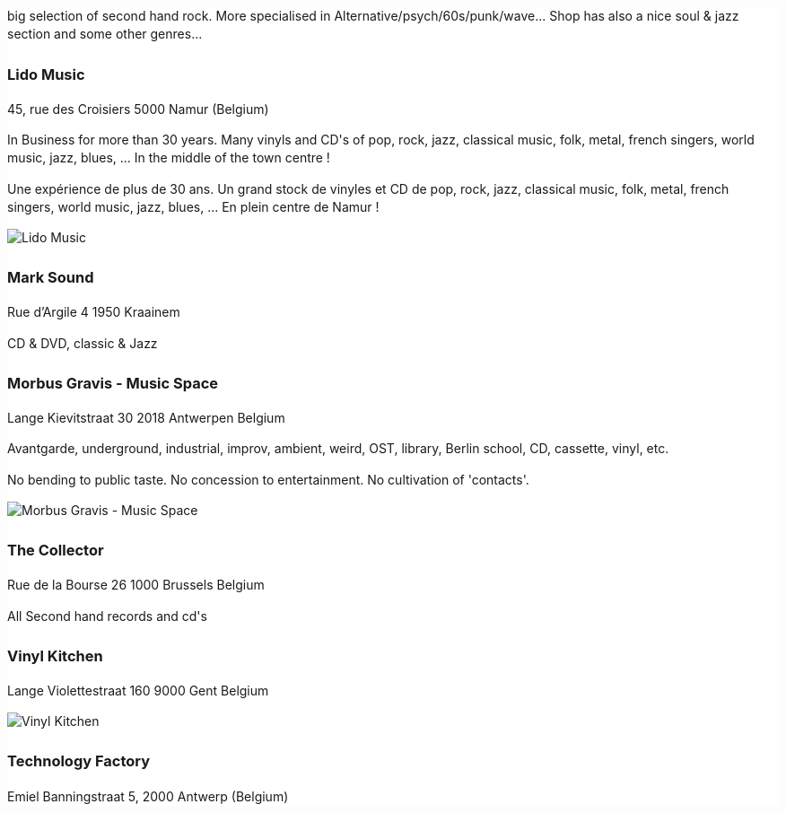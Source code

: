big selection of second hand rock.  More specialised in Alternative/psych/60s/punk/wave...  Shop has also a nice soul & jazz section and some other genres...

### Lido Music

45, rue des Croisiers 5000 Namur (Belgium)

In Business for more than 30 years. Many vinyls and CD's of pop, rock, jazz, classical music, folk, metal, french singers, world music, jazz, blues, ... In the middle of the town centre !

Une expérience de plus de 30 ans. Un grand stock de vinyles et CD de pop, rock, jazz, classical music, folk, metal, french singers, world music, jazz, blues, ... En plein centre de Namur !

![Lido Music](https://discogslabs.imgix.net/vinylhub/56815de741cb490015325ca4.jpg?auto=compress%2Cformat&fit=max&fm=jpg&h=2000&w=2000&s=a3fc4013ffc8b3ce7caf98800304a687 "Lido Music")

### Mark Sound

Rue d’Argile 4
1950 Kraainem

CD & DVD, classic & Jazz

### Morbus Gravis - Music Space

Lange Kievitstraat 30
2018 Antwerpen
Belgium

Avantgarde, underground, industrial, improv, ambient, weird, OST, library, Berlin school, CD, cassette, vinyl, etc.

No bending to public taste. No concession to entertainment. No cultivation of 'contacts'.

![Morbus Gravis - Music Space](https://discogslabs.imgix.net/vinylhub/57926b74ff679b0029bfd363.jpg?auto=compress%2Cformat&fit=max&fm=jpg&h=2000&w=2000&s=bd6033a9ee7f28e5571ef27147857516 "Morbus Gravis - Music Space")

### The Collector

Rue de la Bourse 26
1000 Brussels
Belgium

All Second hand records and cd's

### Vinyl Kitchen

Lange Violettestraat 160
9000 Gent
Belgium

![Vinyl Kitchen](https://discogslabs.imgix.net/vinylhub/53e100754f2ba30008f78a8b.jpg?auto=compress%2Cformat&fit=max&fm=jpg&h=2000&w=2000&s=5b1881bac0c56389b3c2780e0256c10a "Vinyl Kitchen")

### Technology Factory

Emiel Banningstraat 5, 2000 Antwerp (Belgium)
